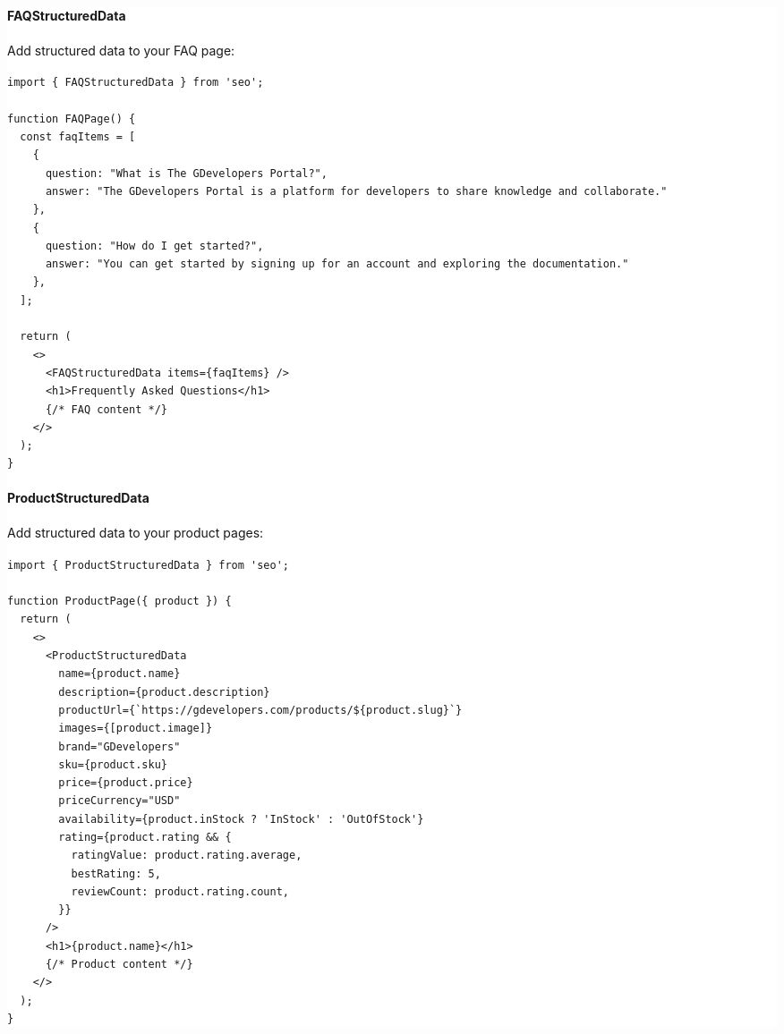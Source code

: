 #### FAQStructuredData

Add structured data to your FAQ page:

```tsx
import { FAQStructuredData } from 'seo';

function FAQPage() {
  const faqItems = [
    {
      question: "What is The GDevelopers Portal?",
      answer: "The GDevelopers Portal is a platform for developers to share knowledge and collaborate."
    },
    {
      question: "How do I get started?",
      answer: "You can get started by signing up for an account and exploring the documentation."
    },
  ];
  
  return (
    <>
      <FAQStructuredData items={faqItems} />
      <h1>Frequently Asked Questions</h1>
      {/* FAQ content */}
    </>
  );
}
```

#### ProductStructuredData

Add structured data to your product pages:

```tsx
import { ProductStructuredData } from 'seo';

function ProductPage({ product }) {
  return (
    <>
      <ProductStructuredData
        name={product.name}
        description={product.description}
        productUrl={`https://gdevelopers.com/products/${product.slug}`}
        images={[product.image]}
        brand="GDevelopers"
        sku={product.sku}
        price={product.price}
        priceCurrency="USD"
        availability={product.inStock ? 'InStock' : 'OutOfStock'}
        rating={product.rating && {
          ratingValue: product.rating.average,
          bestRating: 5,
          reviewCount: product.rating.count,
        }}
      />
      <h1>{product.name}</h1>
      {/* Product content */}
    </>
  );
}
```
